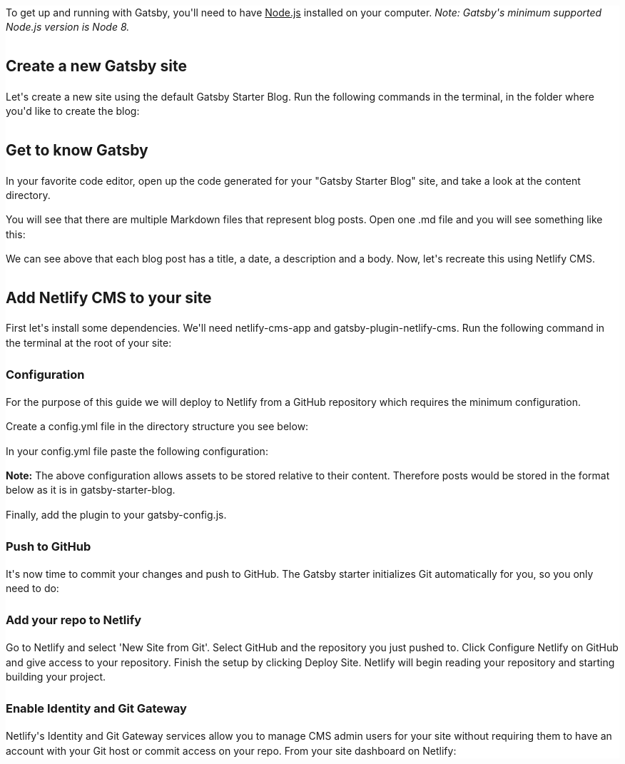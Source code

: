 To get up and running with Gatsby, you'll need to have [Node.js](https://nodejs.org/) installed on your computer. _Note: Gatsby's minimum supported Node.js version is Node 8._

## Create a new Gatsby site

Let's create a new site using the default Gatsby Starter Blog. Run the following commands in the terminal, in the folder where you'd like to create the blog:

## Get to know Gatsby

In your favorite code editor, open up the code generated for your "Gatsby Starter Blog" site, and take a look at the content directory.

You will see that there are multiple Markdown files that represent blog posts. Open one .md file and you will see something like this:

We can see above that each blog post has a title, a date, a description and a body. Now, let's recreate this using Netlify CMS.

## Add Netlify CMS to your site

First let's install some dependencies. We'll need netlify-cms-app and gatsby-plugin-netlify-cms. Run the following command in the terminal at the root of your site:

### Configuration

For the purpose of this guide we will deploy to Netlify from a GitHub repository which requires the minimum configuration.

Create a config.yml file in the directory structure you see below:

In your config.yml file paste the following configuration:

**Note:** The above configuration allows assets to be stored relative to their content. Therefore posts would be stored in the format below as it is in gatsby-starter-blog.

Finally, add the plugin to your gatsby-config.js.

### Push to GitHub

It's now time to commit your changes and push to GitHub. The Gatsby starter initializes Git automatically for you, so you only need to do:

### Add your repo to Netlify

Go to Netlify and select 'New Site from Git'. Select GitHub and the repository you just pushed to. Click Configure Netlify on GitHub and give access to your repository. Finish the setup by clicking Deploy Site. Netlify will begin reading your repository and starting building your project.

### Enable Identity and Git Gateway

Netlify's Identity and Git Gateway services allow you to manage CMS admin users for your site without requiring them to have an account with your Git host or commit access on your repo. From your site dashboard on Netlify:
